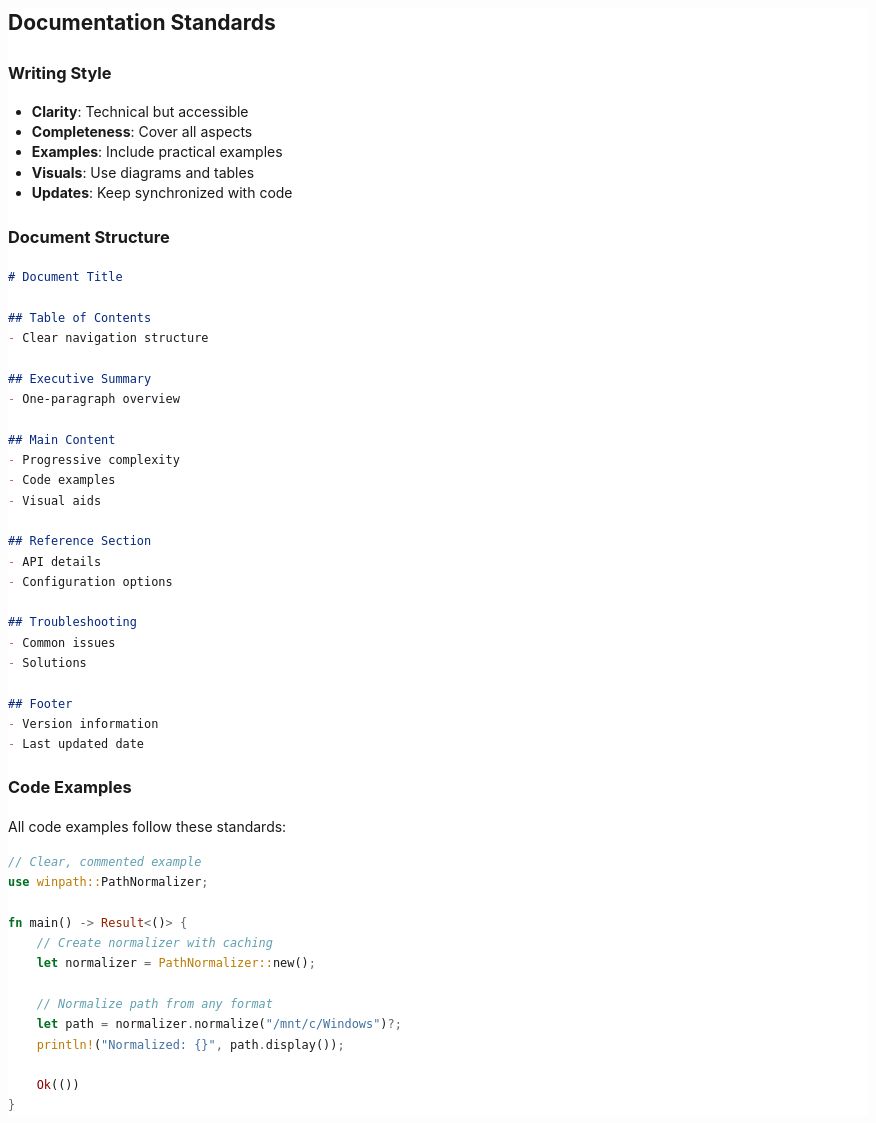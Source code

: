 ## Documentation Standards

### Writing Style

- **Clarity**: Technical but accessible
- **Completeness**: Cover all aspects
- **Examples**: Include practical examples
- **Visuals**: Use diagrams and tables
- **Updates**: Keep synchronized with code

### Document Structure

```markdown
# Document Title

## Table of Contents
- Clear navigation structure

## Executive Summary
- One-paragraph overview

## Main Content
- Progressive complexity
- Code examples
- Visual aids

## Reference Section
- API details
- Configuration options

## Troubleshooting
- Common issues
- Solutions

## Footer
- Version information
- Last updated date
```

### Code Examples

All code examples follow these standards:

```rust
// Clear, commented example
use winpath::PathNormalizer;

fn main() -> Result<()> {
    // Create normalizer with caching
    let normalizer = PathNormalizer::new();

    // Normalize path from any format
    let path = normalizer.normalize("/mnt/c/Windows")?;
    println!("Normalized: {}", path.display());

    Ok(())
}
```
